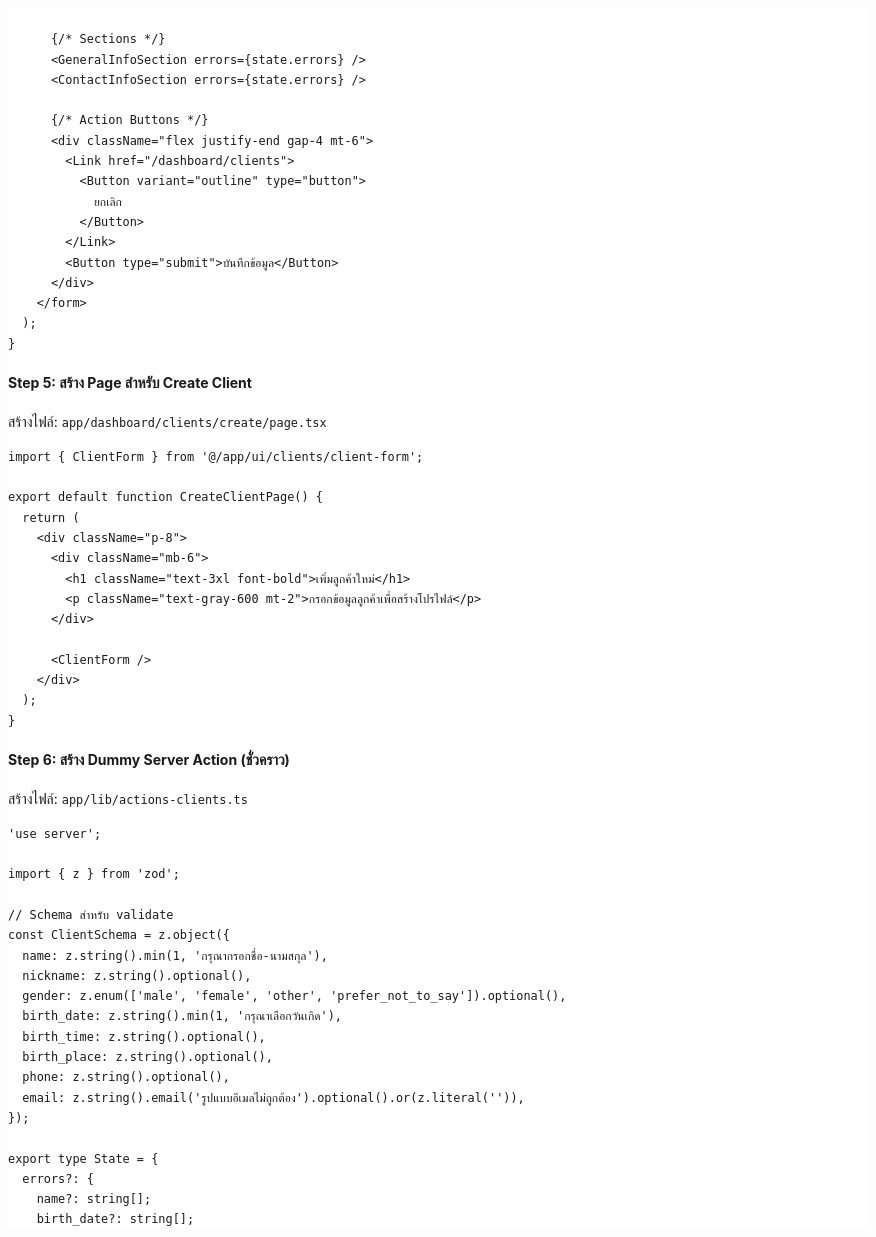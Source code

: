 ```tsx

      {/* Sections */}
      <GeneralInfoSection errors={state.errors} />
      <ContactInfoSection errors={state.errors} />

      {/* Action Buttons */}
      <div className="flex justify-end gap-4 mt-6">
        <Link href="/dashboard/clients">
          <Button variant="outline" type="button">
            ยกเลิก
          </Button>
        </Link>
        <Button type="submit">บันทึกข้อมูล</Button>
      </div>
    </form>
  );
}
```

#### Step 5: สร้าง Page สำหรับ Create Client

สร้างไฟล์: `app/dashboard/clients/create/page.tsx`

```tsx
import { ClientForm } from '@/app/ui/clients/client-form';

export default function CreateClientPage() {
  return (
    <div className="p-8">
      <div className="mb-6">
        <h1 className="text-3xl font-bold">เพิ่มลูกค้าใหม่</h1>
        <p className="text-gray-600 mt-2">กรอกข้อมูลลูกค้าเพื่อสร้างโปรไฟล์</p>
      </div>

      <ClientForm />
    </div>
  );
}
```

#### Step 6: สร้าง Dummy Server Action (ชั่วคราว)

สร้างไฟล์: `app/lib/actions-clients.ts`

```tsx
'use server';

import { z } from 'zod';

// Schema สำหรับ validate
const ClientSchema = z.object({
  name: z.string().min(1, 'กรุณากรอกชื่อ-นามสกุล'),
  nickname: z.string().optional(),
  gender: z.enum(['male', 'female', 'other', 'prefer_not_to_say']).optional(),
  birth_date: z.string().min(1, 'กรุณาเลือกวันเกิด'),
  birth_time: z.string().optional(),
  birth_place: z.string().optional(),
  phone: z.string().optional(),
  email: z.string().email('รูปแบบอีเมลไม่ถูกต้อง').optional().or(z.literal('')),
});

export type State = {
  errors?: {
    name?: string[];
    birth_date?: string[];
```